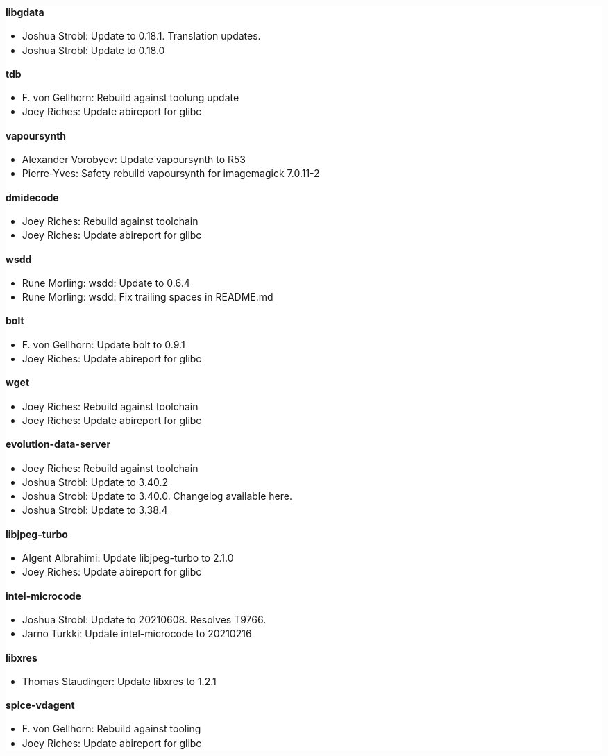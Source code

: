 **libgdata**

 - Joshua Strobl: Update to 0.18.1. Translation updates.
 - Joshua Strobl: Update to 0.18.0

**tdb**

 - F. von Gellhorn: Rebuild against toolung update
 - Joey Riches: Update abireport for glibc

**vapoursynth**

 - Alexander Vorobyev: Update vapoursynth to R53
 - Pierre-Yves: Safety rebuild vapoursynth for imagemagick 7.0.11-2

**dmidecode**

 - Joey Riches: Rebuild against toolchain
 - Joey Riches: Update abireport for glibc

**wsdd**

 - Rune Morling: wsdd: Update to 0.6.4
 - Rune Morling: wsdd: Fix trailing spaces in README.md

**bolt**

 - F. von Gellhorn: Update bolt to 0.9.1
 - Joey Riches: Update abireport for glibc

**wget**

 - Joey Riches: Rebuild against toolchain
 - Joey Riches: Update abireport for glibc

**evolution-data-server**

 - Joey Riches: Rebuild against toolchain
 - Joshua Strobl: Update to 3.40.2
 - Joshua Strobl: Update to 3.40.0. Changelog available [here](https://gitlab.gnome.org/GNOME/evolution-data-server/-/blob/gnome-40/NEWS).
 - Joshua Strobl: Update to 3.38.4

**libjpeg-turbo**

 - Algent Albrahimi: Update libjpeg-turbo to 2.1.0
 - Joey Riches: Update abireport for glibc

**intel-microcode**

 - Joshua Strobl: Update to 20210608. Resolves T9766.
 - Jarno Turkki: Update intel-microcode to 20210216

**libxres**

 - Thomas Staudinger: Update libxres to 1.2.1

**spice-vdagent**

 - F. von Gellhorn: Rebuild against tooling
 - Joey Riches: Update abireport for glibc
